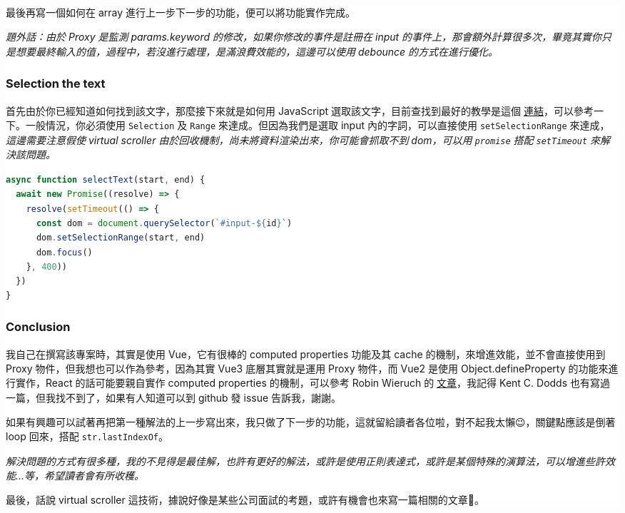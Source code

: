 最後再寫一個如何在 array 進行上一步下一步的功能，便可以將功能實作完成。

_題外話：由於 Proxy 是監測 params.keyword 的修改，如果你修改的事件是註冊在 input 的事件上，那會額外計算很多次，畢竟其實你只是想要最終輸入的值，過程中，若沒進行處理，是滿浪費效能的，這邊可以使用 debounce 的方式在進行優化。_

### Selection the text

首先由於你已經知道如何找到該文字，那麼接下來就是如何用 JavaScript 選取該文字，目前查找到最好的教學是這個 [連結](https://javascript.info/selection-range)，可以參考一下。一般情況，你必須使用 `Selection` 及 `Range` 來達成。但因為我們是選取 input 內的字詞，可以直接使用 `setSelectionRange` 來達成，_這邊需要注意假使 virtual scroller 由於回收機制，尚未將資料渲染出來，你可能會抓取不到 dom，可以用 `promise` 搭配 `setTimeout` 來解決該問題。_

```javascript
async function selectText(start, end) {
  await new Promise((resolve) => {
    resolve(setTimeout(() => {
      const dom = document.querySelector(`#input-${id}`)
      dom.setSelectionRange(start, end)
      dom.focus()
    }, 400))
  })
}
```

### Conclusion

我自己在撰寫該專案時，其實是使用 Vue，它有很棒的 computed properties 功能及其 cache 的機制，來增進效能，並不會直接使用到 Proxy 物件，但我想也可以作為參考，因為其實 Vue3 底層其實就是運用 Proxy 物件，而 Vue2 是使用 Object.defineProperty 的功能來進行實作，React 的話可能要親自實作 computed properties 的機制，可以參考 Robin Wieruch 的 [文章](https://www.robinwieruch.de/react-computed-properties/)，我記得 Kent C. Dodds 也有寫過一篇，但我找不到了，如果有人知道可以到 github 發 issue 告訴我，謝謝。

如果有興趣可以試著再把第一種解法的上一步寫出來，我只做了下一步的功能，這就留給讀者各位啦，對不起我太懶😉，關鍵點應該是倒著 loop 回來，搭配 `str.lastIndexOf`。

_解決問題的方式有很多種，我的不見得是最佳解，也許有更好的解法，或許是使用正則表達式，或許是某個特殊的演算法，可以增進些許效能...等，希望讀者會有所收穫。_

最後，話說 virtual scroller 這技術，據說好像是某些公司面試的考題，或許有機會也來寫一篇相關的文章🧐。
